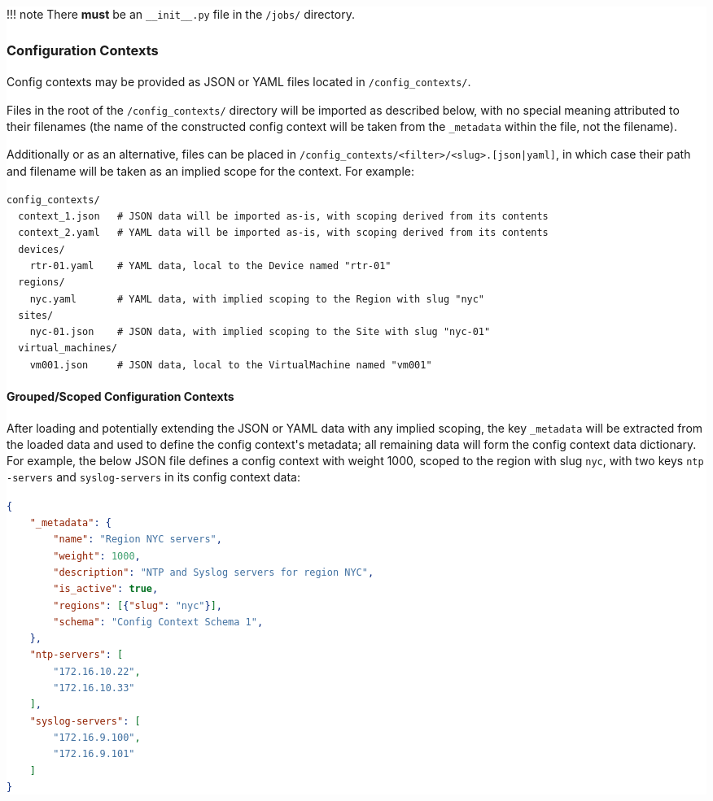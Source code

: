 !!! note
    There **must** be an `__init__.py` file in the `/jobs/` directory.

### Configuration Contexts

Config contexts may be provided as JSON or YAML files located in `/config_contexts/`.

Files in the root of the `/config_contexts/` directory will be imported as described below, with no special meaning attributed to their filenames (the name of the constructed config context will be taken from the `_metadata` within the file, not the filename).

Additionally or as an alternative, files can be placed in `/config_contexts/<filter>/<slug>.[json|yaml]`, in which case their path and filename will be taken as an implied scope for the context. For example:

```shell
config_contexts/
  context_1.json   # JSON data will be imported as-is, with scoping derived from its contents
  context_2.yaml   # YAML data will be imported as-is, with scoping derived from its contents
  devices/
    rtr-01.yaml    # YAML data, local to the Device named "rtr-01"
  regions/
    nyc.yaml       # YAML data, with implied scoping to the Region with slug "nyc"
  sites/
    nyc-01.json    # JSON data, with implied scoping to the Site with slug "nyc-01"
  virtual_machines/
    vm001.json     # JSON data, local to the VirtualMachine named "vm001"
```

#### Grouped/Scoped Configuration Contexts

After loading and potentially extending the JSON or YAML data with any implied scoping, the key `_metadata` will be extracted from the loaded data and used to define the config context's metadata; all remaining data will form the config context data dictionary. For example, the below JSON file defines a config context with weight 1000, scoped to the region with slug `nyc`, with two keys `ntp-servers` and `syslog-servers` in its config context data:

```json
{
    "_metadata": {
        "name": "Region NYC servers",
        "weight": 1000,
        "description": "NTP and Syslog servers for region NYC",
        "is_active": true,
        "regions": [{"slug": "nyc"}],
        "schema": "Config Context Schema 1",
    },
    "ntp-servers": [
        "172.16.10.22",
        "172.16.10.33"
    ],
    "syslog-servers": [
        "172.16.9.100",
        "172.16.9.101"
    ]
}
```
